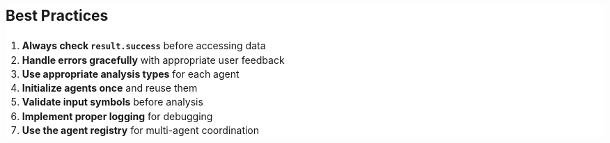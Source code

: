 ## Best Practices

1. **Always check `result.success`** before accessing data
2. **Handle errors gracefully** with appropriate user feedback
3. **Use appropriate analysis types** for each agent
4. **Initialize agents once** and reuse them
5. **Validate input symbols** before analysis
6. **Implement proper logging** for debugging
7. **Use the agent registry** for multi-agent coordination
